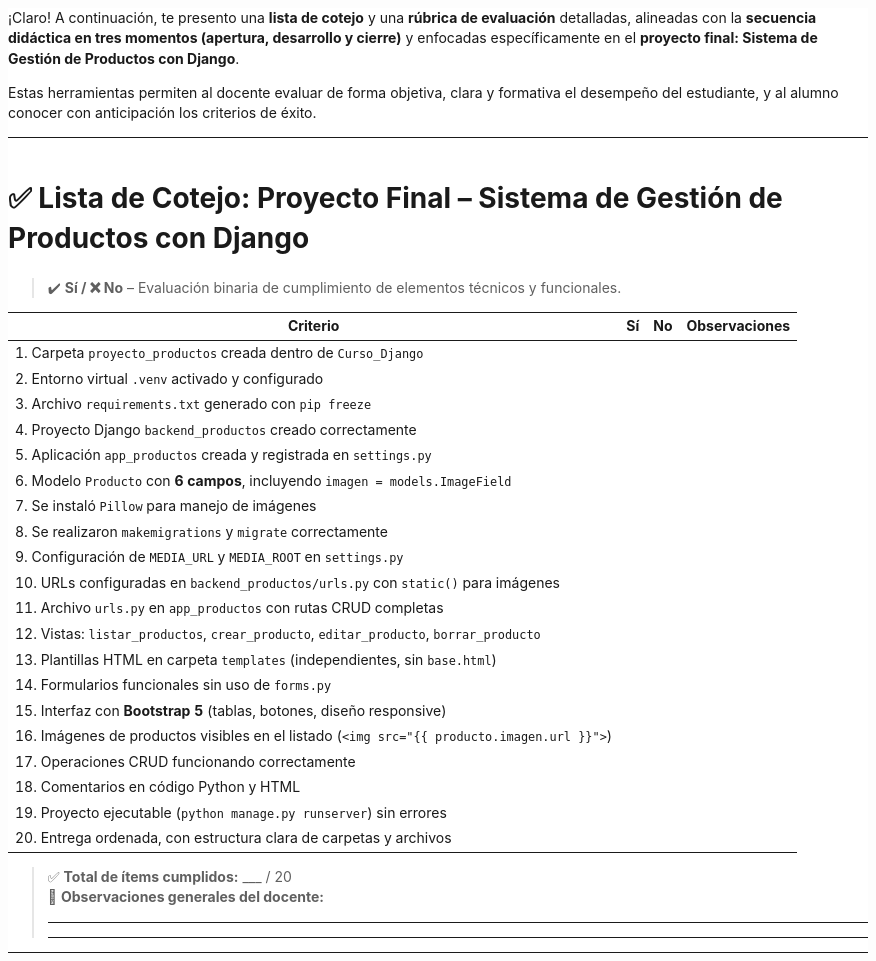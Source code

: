¡Claro! A continuación, te presento una **lista de cotejo** y una **rúbrica de evaluación** detalladas, alineadas con la **secuencia didáctica en tres momentos (apertura, desarrollo y cierre)** y enfocadas específicamente en el **proyecto final: Sistema de Gestión de Productos con Django**.

Estas herramientas permiten al docente evaluar de forma objetiva, clara y formativa el desempeño del estudiante, y al alumno conocer con anticipación los criterios de éxito.

---

# ✅ **Lista de Cotejo: Proyecto Final – Sistema de Gestión de Productos con Django**

> ✔️ **Sí / ❌ No** – Evaluación binaria de cumplimiento de elementos técnicos y funcionales.

| Criterio | Sí | No | Observaciones |
|--------|----|----|---------------|
| 1. Carpeta `proyecto_productos` creada dentro de `Curso_Django` | | | |
| 2. Entorno virtual `.venv` activado y configurado | | | |
| 3. Archivo `requirements.txt` generado con `pip freeze` | | | |
| 4. Proyecto Django `backend_productos` creado correctamente | | | |
| 5. Aplicación `app_productos` creada y registrada en `settings.py` | | | |
| 6. Modelo `Producto` con **6 campos**, incluyendo `imagen = models.ImageField` | | | |
| 7. Se instaló `Pillow` para manejo de imágenes | | | |
| 8. Se realizaron `makemigrations` y `migrate` correctamente | | | |
| 9. Configuración de `MEDIA_URL` y `MEDIA_ROOT` en `settings.py` | | | |
| 10. URLs configuradas en `backend_productos/urls.py` con `static()` para imágenes | | | |
| 11. Archivo `urls.py` en `app_productos` con rutas CRUD completas | | | |
| 12. Vistas: `listar_productos`, `crear_producto`, `editar_producto`, `borrar_producto` | | | |
| 13. Plantillas HTML en carpeta `templates` (independientes, sin `base.html`) | | | |
| 14. Formularios funcionales sin uso de `forms.py` | | | |
| 15. Interfaz con **Bootstrap 5** (tablas, botones, diseño responsive) | | | |
| 16. Imágenes de productos visibles en el listado (`<img src="{{ producto.imagen.url }}">`) | | | |
| 17. Operaciones CRUD funcionando correctamente | | | |
| 18. Comentarios en código Python y HTML | | | |
| 19. Proyecto ejecutable (`python manage.py runserver`) sin errores | | | |
| 20. Entrega ordenada, con estructura clara de carpetas y archivos | | | |

> ✅ **Total de ítems cumplidos:** ___ / 20  
> 📝 **Observaciones generales del docente:**  
> ___________________________________________________________  
> ___________________________________________________________

---
